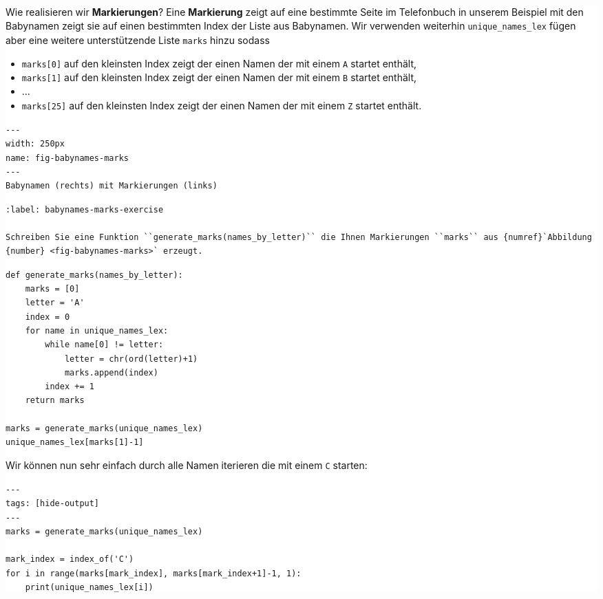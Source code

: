 Wie realisieren wir **Markierungen**?
Eine **Markierung** zeigt auf eine bestimmte Seite im Telefonbuch in unserem Beispiel mit den Babynamen zeigt sie auf einen bestimmten Index der Liste aus Babynamen.
Wir verwenden weiterhin ``unique_names_lex`` fügen aber eine weitere unterstützende Liste ``marks`` hinzu sodass

+ ``marks[0]`` auf den kleinsten Index zeigt der einen Namen der mit einem ``A`` startet enthält,
+ ``marks[1]`` auf den kleinsten Index zeigt der einen Namen der mit einem ``B`` startet enthält,
+ ...
+ ``marks[25]`` auf den kleinsten Index zeigt der einen Namen der mit einem ``Z`` startet enthält.

```{figure} ../../figs/name-register/marks.png
---
width: 250px
name: fig-babynames-marks
---
Babynamen (rechts) mit Markierungen (links)
```

```{exercise} Markierungen erzeugen
:label: babynames-marks-exercise

Schreiben Sie eine Funktion ``generate_marks(names_by_letter)`` die Ihnen Markierungen ``marks`` aus {numref}`Abbildung {number} <fig-babynames-marks>` erzeugt.

```

```{code-cell} python3
def generate_marks(names_by_letter):
    marks = [0]
    letter = 'A'
    index = 0
    for name in unique_names_lex:
        while name[0] != letter:
            letter = chr(ord(letter)+1)
            marks.append(index)
        index += 1
    return marks

marks = generate_marks(unique_names_lex)
unique_names_lex[marks[1]-1]
```

Wir können nun sehr einfach durch alle Namen iterieren die mit einem ``C`` starten:

```{code-cell} python3
---
tags: [hide-output]
---
marks = generate_marks(unique_names_lex)

mark_index = index_of('C')
for i in range(marks[mark_index], marks[mark_index+1]-1, 1):
    print(unique_names_lex[i])
```
